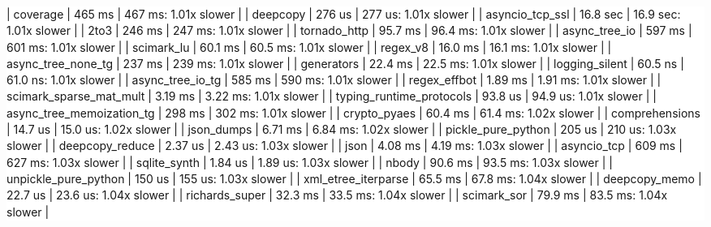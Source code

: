 | coverage                  | 465 ms                                                                          | 467 ms: 1.01x slower                                                             |
| deepcopy                  | 276 us                                                                          | 277 us: 1.01x slower                                                             |
| asyncio_tcp_ssl           | 16.8 sec                                                                        | 16.9 sec: 1.01x slower                                                           |
| 2to3                      | 246 ms                                                                          | 247 ms: 1.01x slower                                                             |
| tornado_http              | 95.7 ms                                                                         | 96.4 ms: 1.01x slower                                                            |
| async_tree_io             | 597 ms                                                                          | 601 ms: 1.01x slower                                                             |
| scimark_lu                | 60.1 ms                                                                         | 60.5 ms: 1.01x slower                                                            |
| regex_v8                  | 16.0 ms                                                                         | 16.1 ms: 1.01x slower                                                            |
| async_tree_none_tg        | 237 ms                                                                          | 239 ms: 1.01x slower                                                             |
| generators                | 22.4 ms                                                                         | 22.5 ms: 1.01x slower                                                            |
| logging_silent            | 60.5 ns                                                                         | 61.0 ns: 1.01x slower                                                            |
| async_tree_io_tg          | 585 ms                                                                          | 590 ms: 1.01x slower                                                             |
| regex_effbot              | 1.89 ms                                                                         | 1.91 ms: 1.01x slower                                                            |
| scimark_sparse_mat_mult   | 3.19 ms                                                                         | 3.22 ms: 1.01x slower                                                            |
| typing_runtime_protocols  | 93.8 us                                                                         | 94.9 us: 1.01x slower                                                            |
| async_tree_memoization_tg | 298 ms                                                                          | 302 ms: 1.01x slower                                                             |
| crypto_pyaes              | 60.4 ms                                                                         | 61.4 ms: 1.02x slower                                                            |
| comprehensions            | 14.7 us                                                                         | 15.0 us: 1.02x slower                                                            |
| json_dumps                | 6.71 ms                                                                         | 6.84 ms: 1.02x slower                                                            |
| pickle_pure_python        | 205 us                                                                          | 210 us: 1.03x slower                                                             |
| deepcopy_reduce           | 2.37 us                                                                         | 2.43 us: 1.03x slower                                                            |
| json                      | 4.08 ms                                                                         | 4.19 ms: 1.03x slower                                                            |
| asyncio_tcp               | 609 ms                                                                          | 627 ms: 1.03x slower                                                             |
| sqlite_synth              | 1.84 us                                                                         | 1.89 us: 1.03x slower                                                            |
| nbody                     | 90.6 ms                                                                         | 93.5 ms: 1.03x slower                                                            |
| unpickle_pure_python      | 150 us                                                                          | 155 us: 1.03x slower                                                             |
| xml_etree_iterparse       | 65.5 ms                                                                         | 67.8 ms: 1.04x slower                                                            |
| deepcopy_memo             | 22.7 us                                                                         | 23.6 us: 1.04x slower                                                            |
| richards_super            | 32.3 ms                                                                         | 33.5 ms: 1.04x slower                                                            |
| scimark_sor               | 79.9 ms                                                                         | 83.5 ms: 1.04x slower                                                            |